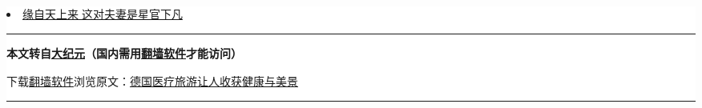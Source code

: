 <li><a href="https://github.com/19920513/djy/blob/master/gb/20/3/12/n11936269.md#1">缘自天上来 这对夫妻是星官下凡</a></li>
<hr>
<strong>本文转自<a href="https://www.epochtimes.com">大纪元</a>（国内需用<a href="https://github.com/19920513/www/blob/master/README.md#8">翻墙软件</a>才能访问）</strong><p>下载<a href="https://github.com/19920513/www/blob/master/README.md#8">翻墙软件</a>浏览原文：<a href="https://www.epochtimes.com/gb/17/3/24/n8962124.htm">德国医疗旅游让人收获健康与美景</a></p><hr>